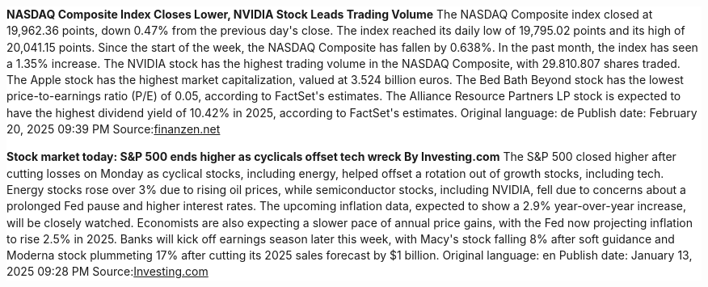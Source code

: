 **NASDAQ Composite Index Closes Lower, NVIDIA Stock Leads Trading Volume**
The NASDAQ Composite index closed at 19,962.36 points, down 0.47% from the previous day's close. The index reached its daily low of 19,795.02 points and its high of 20,041.15 points. Since the start of the week, the NASDAQ Composite has fallen by 0.638%. In the past month, the index has seen a 1.35% increase. The NVIDIA stock has the highest trading volume in the NASDAQ Composite, with 29.810.807 shares traded. The Apple stock has the highest market capitalization, valued at 3.524 billion euros. The Bed Bath Beyond stock has the lowest price-to-earnings ratio (P/E) of 0.05, according to FactSet's estimates. The Alliance Resource Partners LP stock is expected to have the highest dividend yield of 10.42% in 2025, according to FactSet's estimates.
Original language: de
Publish date: February 20, 2025 09:39 PM
Source:[finanzen.net](https://www.finanzen.net/nachricht/aktien/nasdaq-composite-handel-aktuell-nasdaq-composite-liegt-zum-handelsende-im-minus-14258518)

**Stock market today: S&P 500 ends higher as cyclicals offset tech wreck By Investing.com**
The S&P 500 closed higher after cutting losses on Monday as cyclical stocks, including energy, helped offset a rotation out of growth stocks, including tech. Energy stocks rose over 3% due to rising oil prices, while semiconductor stocks, including NVIDIA, fell due to concerns about a prolonged Fed pause and higher interest rates. The upcoming inflation data, expected to show a 2.9% year-over-year increase, will be closely watched. Economists are also expecting a slower pace of annual price gains, with the Fed now projecting inflation to rise 2.5% in 2025. Banks will kick off earnings season later this week, with Macy's stock falling 8% after soft guidance and Moderna stock plummeting 17% after cutting its 2025 sales forecast by $1 billion.
Original language: en
Publish date: January 13, 2025 09:28 PM
Source:[Investing.com](https://www.investing.com/news/stock-market-news/stock-market-today-sp-500-ends-higher-as-cyclicals-offset-tech-wreck-3808276)


